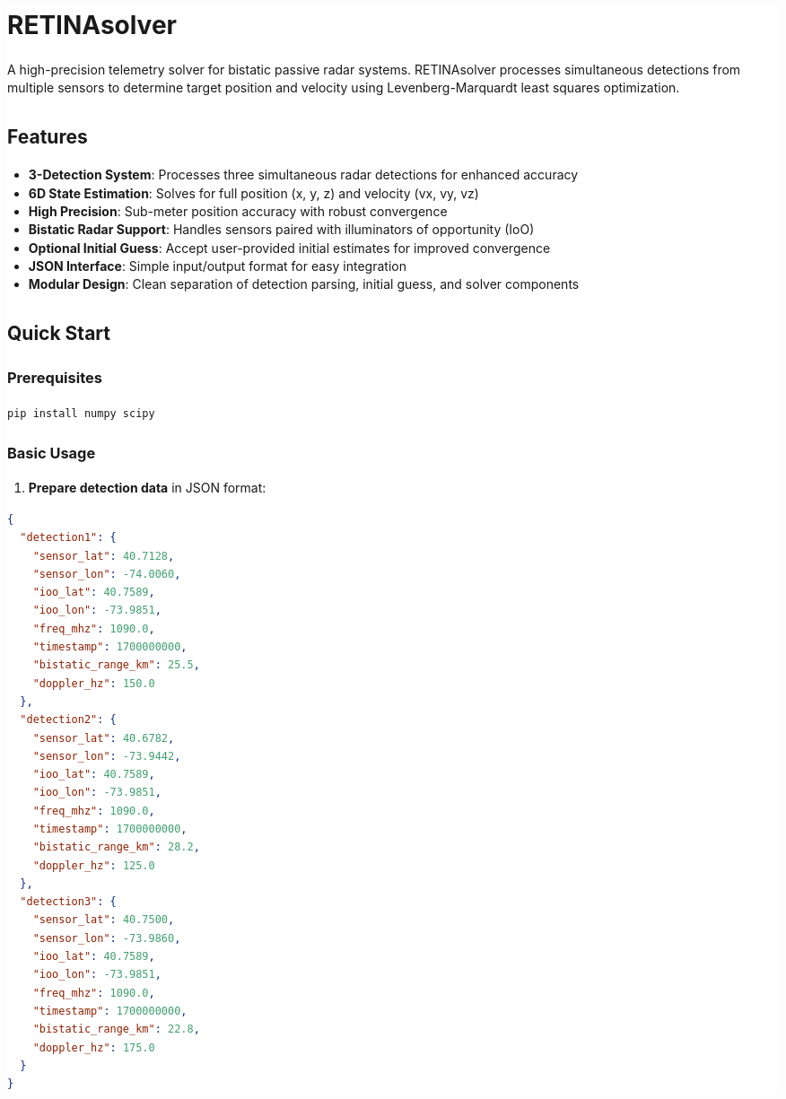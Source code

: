 # RETINAsolver

A high-precision telemetry solver for bistatic passive radar systems. RETINAsolver processes simultaneous detections from multiple sensors to determine target position and velocity using Levenberg-Marquardt least squares optimization.

## Features

- **3-Detection System**: Processes three simultaneous radar detections for enhanced accuracy
- **6D State Estimation**: Solves for full position (x, y, z) and velocity (vx, vy, vz)
- **High Precision**: Sub-meter position accuracy with robust convergence
- **Bistatic Radar Support**: Handles sensors paired with illuminators of opportunity (IoO)
- **Optional Initial Guess**: Accept user-provided initial estimates for improved convergence
- **JSON Interface**: Simple input/output format for easy integration
- **Modular Design**: Clean separation of detection parsing, initial guess, and solver components

## Quick Start

### Prerequisites

```bash
pip install numpy scipy
```

### Basic Usage

1. **Prepare detection data** in JSON format:

```json
{
  "detection1": {
    "sensor_lat": 40.7128,
    "sensor_lon": -74.0060,
    "ioo_lat": 40.7589,
    "ioo_lon": -73.9851,
    "freq_mhz": 1090.0,
    "timestamp": 1700000000,
    "bistatic_range_km": 25.5,
    "doppler_hz": 150.0
  },
  "detection2": {
    "sensor_lat": 40.6782,
    "sensor_lon": -73.9442,
    "ioo_lat": 40.7589,
    "ioo_lon": -73.9851,
    "freq_mhz": 1090.0,
    "timestamp": 1700000000,
    "bistatic_range_km": 28.2,
    "doppler_hz": 125.0
  },
  "detection3": {
    "sensor_lat": 40.7500,
    "sensor_lon": -73.9860,
    "ioo_lat": 40.7589,
    "ioo_lon": -73.9851,
    "freq_mhz": 1090.0,
    "timestamp": 1700000000,
    "bistatic_range_km": 22.8,
    "doppler_hz": 175.0
  }
}
```
